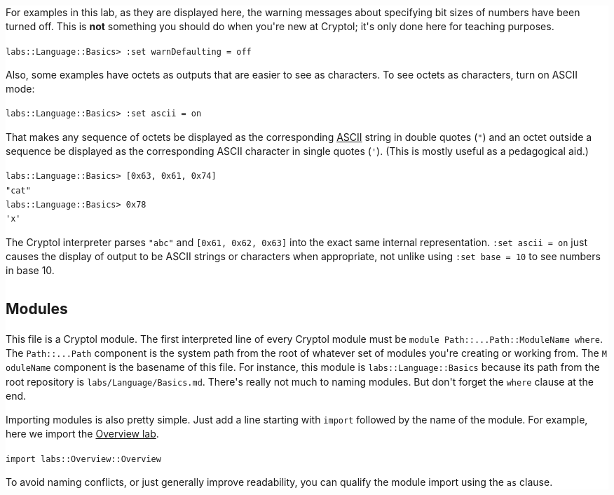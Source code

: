 For examples in this lab, as they are displayed here, the warning
messages about specifying bit sizes of numbers have been turned
off. This is **not** something you should do when you're new at
Cryptol; it's only done here for teaching purposes.

```Xcryptol-session
labs::Language::Basics> :set warnDefaulting = off
```

Also, some examples have octets as outputs that are easier to see as
characters. To see octets as characters, turn on ASCII mode:

```Xcryptol-session
labs::Language::Basics> :set ascii = on
```

That makes any sequence of octets be displayed as the corresponding
[ASCII](https://en.wikipedia.org/wiki/ASCII) string in double quotes
(`"`) and an octet outside a sequence be displayed as the
corresponding ASCII character in single quotes (`'`). (This is mostly
useful as a pedagogical aid.)

```Xcryptol-session
labs::Language::Basics> [0x63, 0x61, 0x74]
"cat"
labs::Language::Basics> 0x78
'x'
```

The Cryptol interpreter parses `"abc"` and `[0x61, 0x62, 0x63]` into
the exact same internal representation. `:set ascii = on` just causes
the display of output to be ASCII strings or characters when
appropriate, not unlike using `:set base = 10` to see numbers in
base 10.

## Modules

This file is a Cryptol module. The first interpreted line of every Cryptol module
must be `module Path::...Path::ModuleName where`. The `Path::...Path` component
is the system path from the root of whatever set of modules you're
creating or working from. The `ModuleName` component is the basename
of this file. For instance, this module is `labs::Language::Basics`
because its path from the root repository is
`labs/Language/Basics.md`. There's really not much to naming
modules. But don't forget the `where` clause at the end.

Importing modules is also pretty simple. Just add a line starting with
`import` followed by the name of the module. For example, here we
import the [Overview lab](../Overview/Overview.md).

```comment
import labs::Overview::Overview
```

To avoid naming conflicts, or just generally improve readability, you
can qualify the module import using the `as` clause.
